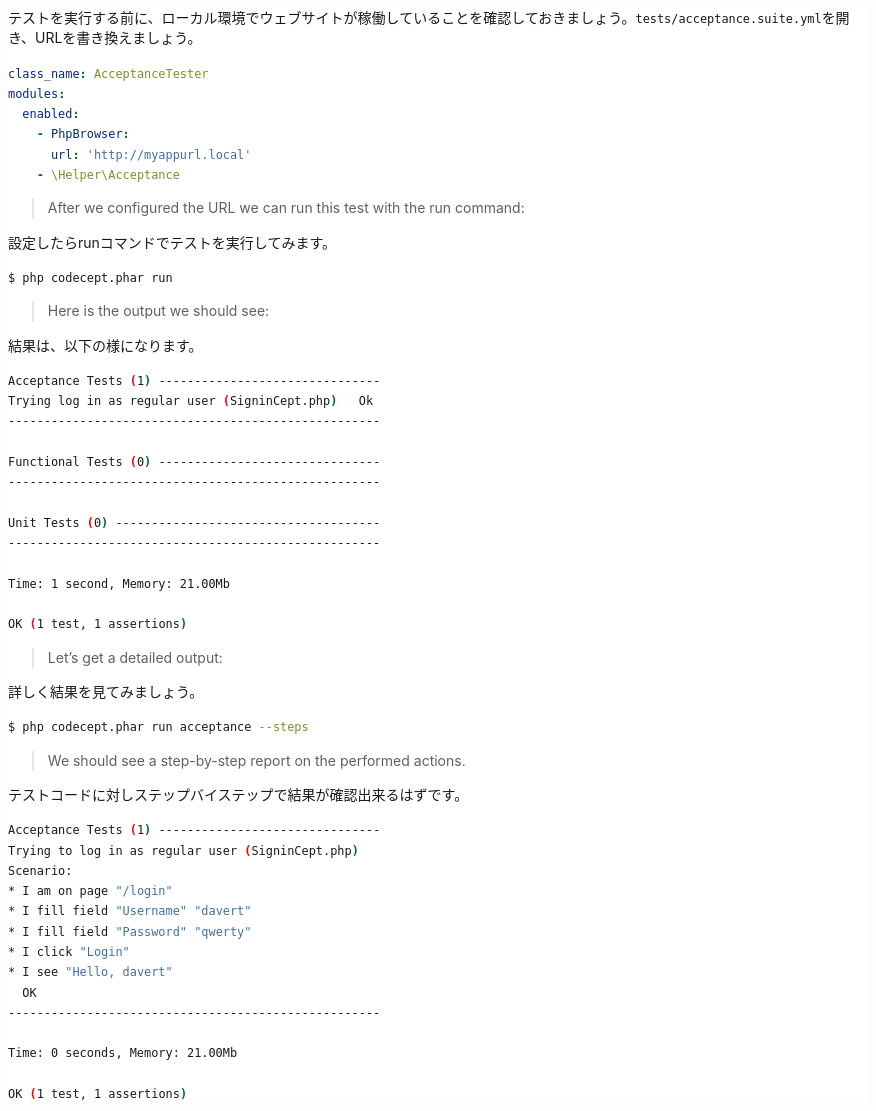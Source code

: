 テストを実行する前に、ローカル環境でウェブサイトが稼働していることを確認しておきましょう。```tests/acceptance.suite.yml```を開き、URLを書き換えましょう。

```yaml
class_name: AcceptanceTester
modules:
  enabled:
    - PhpBrowser:
      url: 'http://myappurl.local'
    - \Helper\Acceptance
```

> After we configured the URL we can run this test with the run command:

設定したらrunコマンドでテストを実行してみます。

```bash
$ php codecept.phar run
```

> Here is the output we should see:

結果は、以下の様になります。

```bash
Acceptance Tests (1) -------------------------------
Trying log in as regular user (SigninCept.php)   Ok
----------------------------------------------------

Functional Tests (0) -------------------------------
----------------------------------------------------

Unit Tests (0) -------------------------------------
----------------------------------------------------

Time: 1 second, Memory: 21.00Mb

OK (1 test, 1 assertions)
```

> Let’s get a detailed output:

詳しく結果を見てみましょう。


```bash
$ php codecept.phar run acceptance --steps
```

> We should see a step-by-step report on the performed actions.

テストコードに対しステップバイステップで結果が確認出来るはずです。

```bash
Acceptance Tests (1) -------------------------------
Trying to log in as regular user (SigninCept.php)
Scenario:
* I am on page "/login"
* I fill field "Username" "davert"
* I fill field "Password" "qwerty"
* I click "Login"
* I see "Hello, davert"
  OK
----------------------------------------------------  

Time: 0 seconds, Memory: 21.00Mb

OK (1 test, 1 assertions)
```

